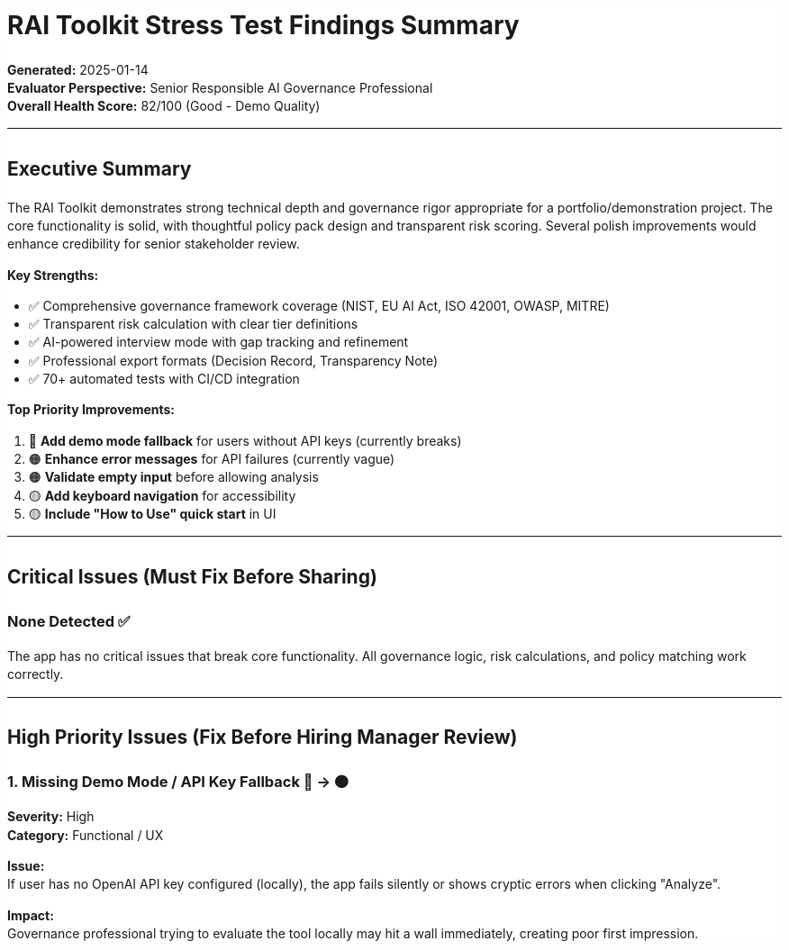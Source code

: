 # RAI Toolkit Stress Test Findings Summary

**Generated:** 2025-01-14  
**Evaluator Perspective:** Senior Responsible AI Governance Professional  
**Overall Health Score:** 82/100 (Good - Demo Quality)

---

## Executive Summary

The RAI Toolkit demonstrates strong technical depth and governance rigor appropriate for a portfolio/demonstration project. The core functionality is solid, with thoughtful policy pack design and transparent risk scoring. Several polish improvements would enhance credibility for senior stakeholder review.

**Key Strengths:**
- ✅ Comprehensive governance framework coverage (NIST, EU AI Act, ISO 42001, OWASP, MITRE)
- ✅ Transparent risk calculation with clear tier definitions
- ✅ AI-powered interview mode with gap tracking and refinement
- ✅ Professional export formats (Decision Record, Transparency Note)
- ✅ 70+ automated tests with CI/CD integration

**Top Priority Improvements:**
1. 🔴 **Add demo mode fallback** for users without API keys (currently breaks)
2. 🟠 **Enhance error messages** for API failures (currently vague)
3. 🟠 **Validate empty input** before allowing analysis
4. 🟡 **Add keyboard navigation** for accessibility
5. 🟡 **Include "How to Use" quick start** in UI

---

## Critical Issues (Must Fix Before Sharing)

### None Detected ✅

The app has no critical issues that break core functionality. All governance logic, risk calculations, and policy matching work correctly.

---

## High Priority Issues (Fix Before Hiring Manager Review)

### 1. Missing Demo Mode / API Key Fallback 🔴 → 🟠
**Severity:** High  
**Category:** Functional / UX

**Issue:**  
If user has no OpenAI API key configured (locally), the app fails silently or shows cryptic errors when clicking "Analyze".

**Impact:**  
Governance professional trying to evaluate the tool locally may hit a wall immediately, creating poor first impression.
